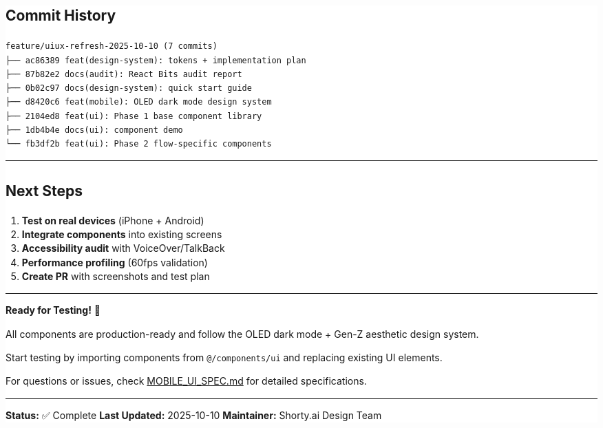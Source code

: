 
## Commit History

```
feature/uiux-refresh-2025-10-10 (7 commits)
├── ac86389 feat(design-system): tokens + implementation plan
├── 87b82e2 docs(audit): React Bits audit report
├── 0b02c97 docs(design-system): quick start guide
├── d8420c6 feat(mobile): OLED dark mode design system
├── 2104ed8 feat(ui): Phase 1 base component library
├── 1db4b4e docs(ui): component demo
└── fb3df2b feat(ui): Phase 2 flow-specific components
```

---

## Next Steps

1. **Test on real devices** (iPhone + Android)
2. **Integrate components** into existing screens
3. **Accessibility audit** with VoiceOver/TalkBack
4. **Performance profiling** (60fps validation)
5. **Create PR** with screenshots and test plan

---

**Ready for Testing!** 🎨

All components are production-ready and follow the OLED dark mode + Gen-Z aesthetic design system.

Start testing by importing components from `@/components/ui` and replacing existing UI elements.

For questions or issues, check [MOBILE_UI_SPEC.md](MOBILE_UI_SPEC.md) for detailed specifications.

---

**Status:** ✅ Complete
**Last Updated:** 2025-10-10
**Maintainer:** Shorty.ai Design Team
